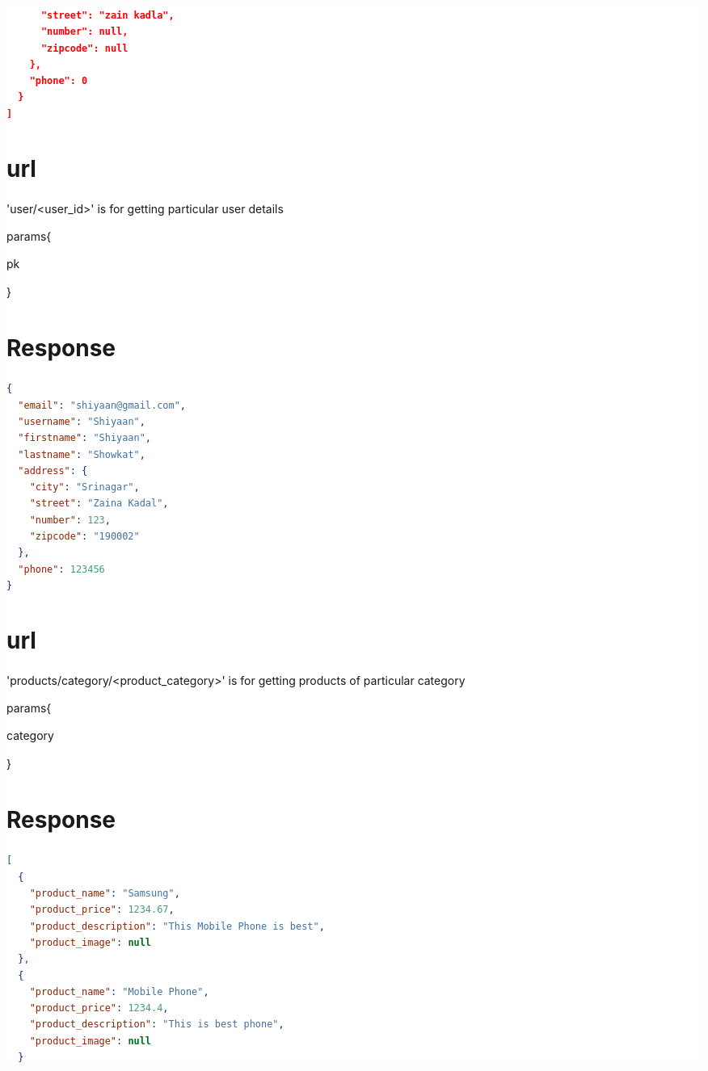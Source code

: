 ```json
      "street": "zain kadla",
      "number": null,
      "zipcode": null
    },
    "phone": 0
  }
]
```

# url

'user/<user_id>' is for getting particular user details

params{

pk

}

# Response

```json
{
  "email": "shiyaan@gmail.com",
  "username": "Shiyaan",
  "firstname": "Shiyaan",
  "lastname": "Showkat",
  "address": {
    "city": "Srinagar",
    "street": "Zaina Kadal",
    "number": 123,
    "zipcode": "190002"
  },
  "phone": 123456
}
```

# url

'products/category/<product_category>' is for getting products of particular category

params{

category

}

# Response

```json
[
  {
    "product_name": "Samsung",
    "product_price": 1234.67,
    "product_description": "This Mobile Phone is best",
    "product_image": null
  },
  {
    "product_name": "Mobile Phone",
    "product_price": 1234.4,
    "product_description": "This is best phone",
    "product_image": null
  }
```